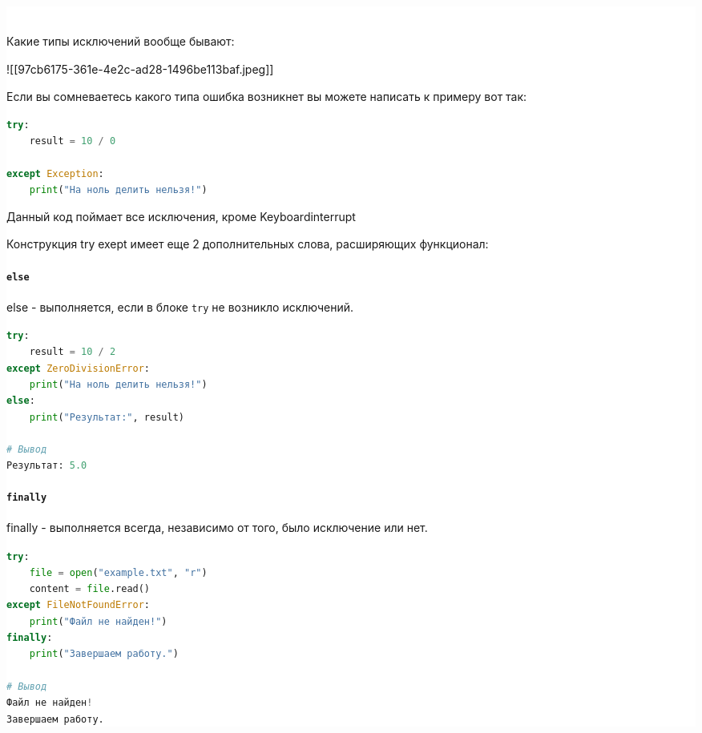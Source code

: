 <br> 

Какие типы исключений вообще бывают:

![[97cb6175-361e-4e2c-ad28-1496be113baf.jpeg]]

<p align="justify">Если вы сомневаетесь какого типа ошибка возникнет вы можете написать к примеру вот так:</p>

```python
try:  
    result = 10 / 0  
    
except Exception:
    print("На ноль делить нельзя!")
```

Данный код поймает все исключения, кроме Keyboardinterrupt
<br> 

<p align="justify">Конструкция try exept имеет еще 2 дополнительных слова, расширяющих функционал:</p>

####  **`else`**

<font color="#00b050"> </font> else - выполняется, если в блоке `try` не возникло исключений.

```python
try:
    result = 10 / 2
except ZeroDivisionError:
    print("На ноль делить нельзя!")
else:
    print("Результат:", result)

# Вывод
Результат: 5.0
```

####  **`finally`**

finally - выполняется всегда, независимо от того, было исключение или нет.

```python
try:
    file = open("example.txt", "r")
    content = file.read()
except FileNotFoundError:
    print("Файл не найден!")
finally:
    print("Завершаем работу.")

# Вывод
Файл не найден!
Завершаем работу.
```
